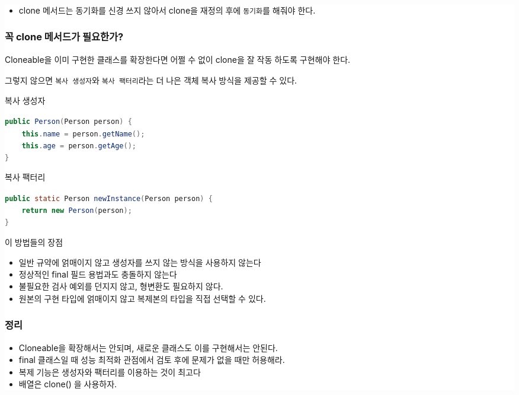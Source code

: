 - clone 메서드는 동기화를 신경 쓰지 않아서 clone을 재정의 후에 `동기화`를 해줘야 한다.

### 꼭 clone 메서드가 필요한가?

Cloneable을 이미 구현한 클래스를 확장한다면 어쩔 수 없이 clone을 잘 작동 하도록 구현해야 한다.

그렇지 않으면 `복사 생성자`와 `복사 팩터리`라는 더 나은 객체 복사 방식을 제공할 수 있다.

복사 생성자

```java
public Person(Person person) {
    this.name = person.getName();
    this.age = person.getAge();
}
```

복사 팩터리

```java
public static Person newInstance(Person person) {
    return new Person(person);
}
```

이 방법들의 장점

- 일반 규약에 얽매이지 않고 생성자를 쓰지 않는 방식을 사용하지 않는다
- 정상적인 final 필드 용법과도 충돌하지 않는다
- 불필요한 검사 예외를 던지지 않고, 형변환도 필요하지 않다.
- 원본의 구현 타입에 얽매이지 않고 복제본의 타입을 직접 선택할 수 있다.

### 정리

- Cloneable을 확장해서는 안되며, 새로운 클래스도 이를 구현해서는 안된다.
- final 클래스일 때 성능 최적화 관점에서 검토 후에 문제가 없을 때만 허용해라.
- 복제 기능은 생성자와 팩터리를 이용하는 것이 최고다
- 배열은 clone() 을 사용하자.